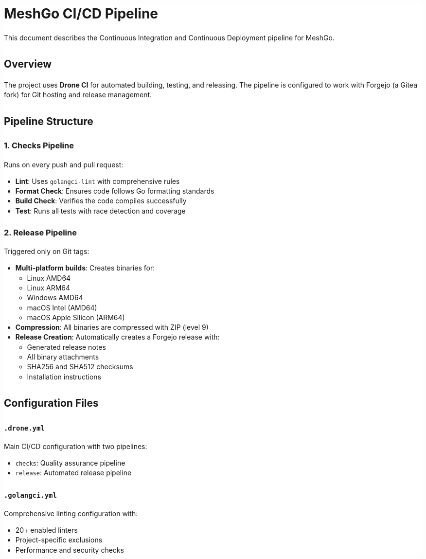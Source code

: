 # MeshGo CI/CD Pipeline

This document describes the Continuous Integration and Continuous Deployment pipeline for MeshGo.

## Overview

The project uses **Drone CI** for automated building, testing, and releasing. The pipeline is configured to work with Forgejo (a Gitea fork) for Git hosting and release management.

## Pipeline Structure

### 1. Checks Pipeline

Runs on every push and pull request:

- **Lint**: Uses `golangci-lint` with comprehensive rules
- **Format Check**: Ensures code follows Go formatting standards
- **Build Check**: Verifies the code compiles successfully
- **Test**: Runs all tests with race detection and coverage

### 2. Release Pipeline

Triggered only on Git tags:

- **Multi-platform builds**: Creates binaries for:
  - Linux AMD64
  - Linux ARM64 
  - Windows AMD64
  - macOS Intel (AMD64)
  - macOS Apple Silicon (ARM64)
- **Compression**: All binaries are compressed with ZIP (level 9)
- **Release Creation**: Automatically creates a Forgejo release with:
  - Generated release notes
  - All binary attachments
  - SHA256 and SHA512 checksums
  - Installation instructions

## Configuration Files

### `.drone.yml`
Main CI/CD configuration with two pipelines:
- `checks`: Quality assurance pipeline
- `release`: Automated release pipeline

### `.golangci.yml`
Comprehensive linting configuration with:
- 20+ enabled linters
- Project-specific exclusions
- Performance and security checks
